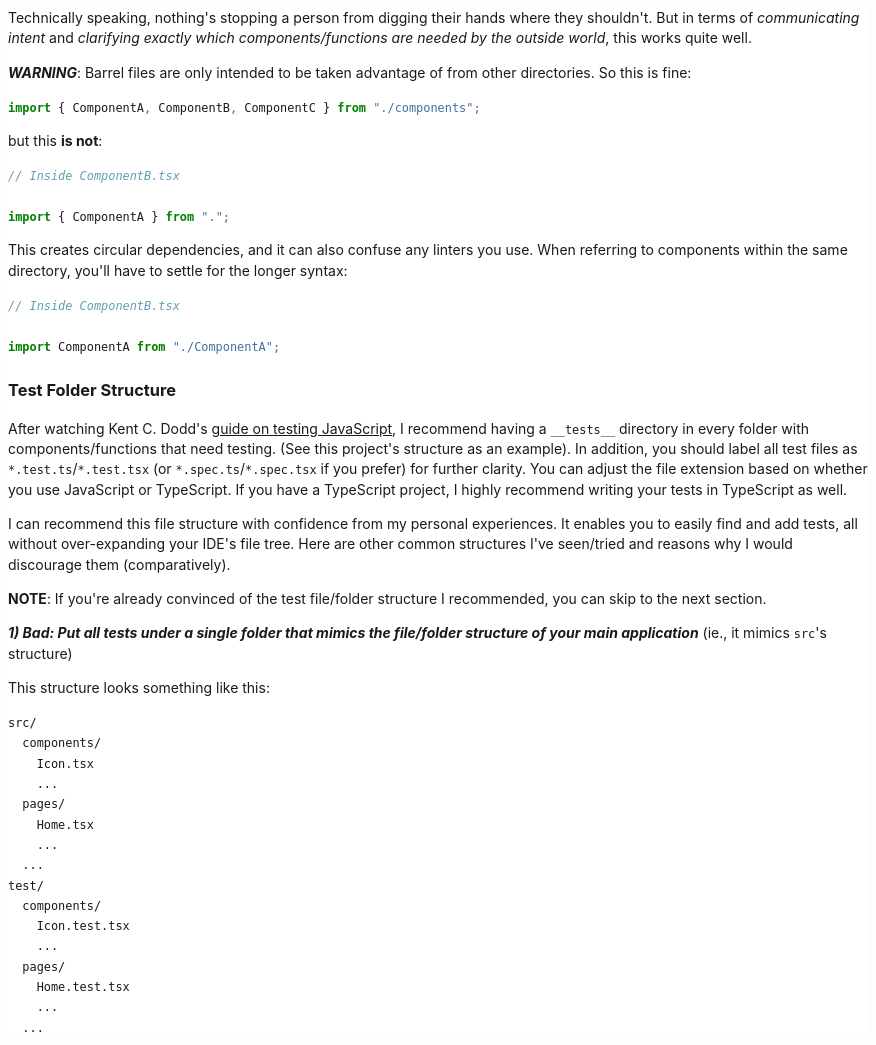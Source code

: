 Technically speaking, nothing's stopping a person from digging their hands where they shouldn't. But in terms of _communicating intent_ and _clarifying exactly which components/functions are needed by the outside world_, this works quite well.

**_WARNING_**: Barrel files are only intended to be taken advantage of from other directories. So this is fine:

```typescript
import { ComponentA, ComponentB, ComponentC } from "./components";
```

but this **is not**:

```typescript
// Inside ComponentB.tsx

import { ComponentA } from ".";
```

This creates circular dependencies, and it can also confuse any linters you use. When referring to components within the same directory, you'll have to settle for the longer syntax:

```typescript
// Inside ComponentB.tsx

import ComponentA from "./ComponentA";
```

### Test Folder Structure

After watching Kent C. Dodd's [guide on testing JavaScript](https://testingjavascript.com/), I recommend having a `__tests__` directory in every folder with components/functions that need testing. (See this project's structure as an example). In addition, you should label all test files as `*.test.ts`/`*.test.tsx` (or `*.spec.ts`/`*.spec.tsx` if you prefer) for further clarity. You can adjust the file extension based on whether you use JavaScript or TypeScript. If you have a TypeScript project, I highly recommend writing your tests in TypeScript as well.

I can recommend this file structure with confidence from my personal experiences. It enables you to easily find and add tests, all without over-expanding your IDE's file tree. Here are other common structures I've seen/tried and reasons why I would discourage them (comparatively).

**NOTE**: If you're already convinced of the test file/folder structure I recommended, you can skip to the next section.

**_1) Bad: Put all tests under a single folder that mimics the file/folder structure of your main application_** (ie., it mimics `src`'s structure)

This structure looks something like this:

```
src/
  components/
    Icon.tsx
    ...
  pages/
    Home.tsx
    ...
  ...
test/
  components/
    Icon.test.tsx
    ...
  pages/
    Home.test.tsx
    ...
  ...
```
